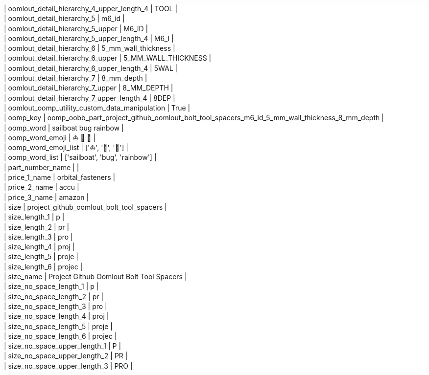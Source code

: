 | oomlout_detail_hierarchy_4_upper_length_4 | TOOL |  
| oomlout_detail_hierarchy_5 | m6_id |  
| oomlout_detail_hierarchy_5_upper | M6_ID |  
| oomlout_detail_hierarchy_5_upper_length_4 | M6_I |  
| oomlout_detail_hierarchy_6 | 5_mm_wall_thickness |  
| oomlout_detail_hierarchy_6_upper | 5_MM_WALL_THICKNESS |  
| oomlout_detail_hierarchy_6_upper_length_4 | 5WAL |  
| oomlout_detail_hierarchy_7 | 8_mm_depth |  
| oomlout_detail_hierarchy_7_upper | 8_MM_DEPTH |  
| oomlout_detail_hierarchy_7_upper_length_4 | 8DEP |  
| oomlout_oomp_utility_custom_data_manipulation | True |  
| oomp_key | oomp_oobb_part_project_github_oomlout_bolt_tool_spacers_m6_id_5_mm_wall_thickness_8_mm_depth |  
| oomp_word | sailboat bug rainbow |  
| oomp_word_emoji | :sailboat: :bug: :rainbow: |  
| oomp_word_emoji_list | [':sailboat:', ':bug:', ':rainbow:'] |  
| oomp_word_list | ['sailboat', 'bug', 'rainbow'] |  
| part_number_name |  |  
| price_1_name | orbital_fasteners |  
| price_2_name | accu |  
| price_3_name | amazon |  
| size | project_github_oomlout_bolt_tool_spacers |  
| size_length_1 | p |  
| size_length_2 | pr |  
| size_length_3 | pro |  
| size_length_4 | proj |  
| size_length_5 | proje |  
| size_length_6 | projec |  
| size_name | Project Github Oomlout Bolt Tool Spacers |  
| size_no_space_length_1 | p |  
| size_no_space_length_2 | pr |  
| size_no_space_length_3 | pro |  
| size_no_space_length_4 | proj |  
| size_no_space_length_5 | proje |  
| size_no_space_length_6 | projec |  
| size_no_space_upper_length_1 | P |  
| size_no_space_upper_length_2 | PR |  
| size_no_space_upper_length_3 | PRO |  